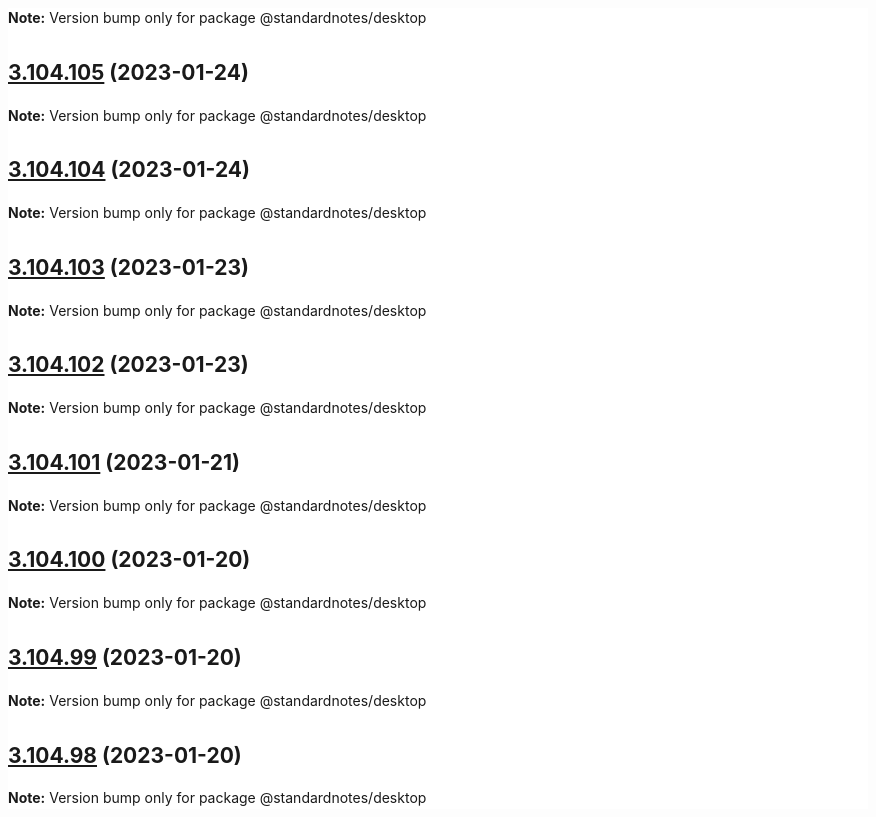 **Note:** Version bump only for package @standardnotes/desktop

## [3.104.105](https://github.com/standardnotes/app/compare/@standardnotes/desktop@3.140.12...@standardnotes/desktop@3.104.105) (2023-01-24)

**Note:** Version bump only for package @standardnotes/desktop

## [3.104.104](https://github.com/standardnotes/app/compare/@standardnotes/desktop@3.140.11...@standardnotes/desktop@3.104.104) (2023-01-24)

**Note:** Version bump only for package @standardnotes/desktop

## [3.104.103](https://github.com/standardnotes/app/compare/@standardnotes/desktop@3.140.10...@standardnotes/desktop@3.104.103) (2023-01-23)

**Note:** Version bump only for package @standardnotes/desktop

## [3.104.102](https://github.com/standardnotes/app/compare/@standardnotes/desktop@3.140.9...@standardnotes/desktop@3.104.102) (2023-01-23)

**Note:** Version bump only for package @standardnotes/desktop

## [3.104.101](https://github.com/standardnotes/app/compare/@standardnotes/desktop@3.140.8...@standardnotes/desktop@3.104.101) (2023-01-21)

**Note:** Version bump only for package @standardnotes/desktop

## [3.104.100](https://github.com/standardnotes/app/compare/@standardnotes/desktop@3.140.6...@standardnotes/desktop@3.104.100) (2023-01-20)

**Note:** Version bump only for package @standardnotes/desktop

## [3.104.99](https://github.com/standardnotes/app/compare/@standardnotes/desktop@3.140.5...@standardnotes/desktop@3.104.99) (2023-01-20)

**Note:** Version bump only for package @standardnotes/desktop

## [3.104.98](https://github.com/standardnotes/app/compare/@standardnotes/desktop@3.140.4...@standardnotes/desktop@3.104.98) (2023-01-20)

**Note:** Version bump only for package @standardnotes/desktop
